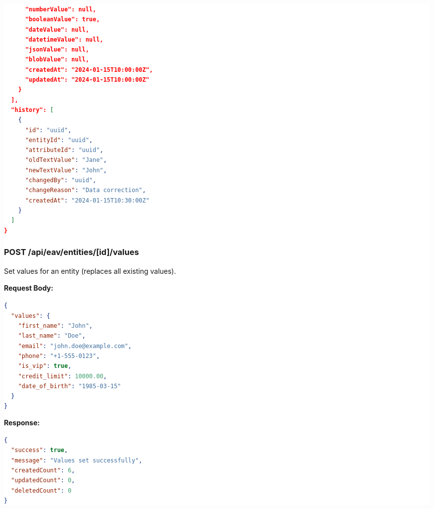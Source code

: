 ```json
      "numberValue": null,
      "booleanValue": true,
      "dateValue": null,
      "datetimeValue": null,
      "jsonValue": null,
      "blobValue": null,
      "createdAt": "2024-01-15T10:00:00Z",
      "updatedAt": "2024-01-15T10:00:00Z"
    }
  ],
  "history": [
    {
      "id": "uuid",
      "entityId": "uuid",
      "attributeId": "uuid",
      "oldTextValue": "Jane",
      "newTextValue": "John",
      "changedBy": "uuid",
      "changeReason": "Data correction",
      "createdAt": "2024-01-15T10:30:00Z"
    }
  ]
}
```

### POST /api/eav/entities/[id]/values

Set values for an entity (replaces all existing values).

**Request Body:**
```json
{
  "values": {
    "first_name": "John",
    "last_name": "Doe",
    "email": "john.doe@example.com",
    "phone": "+1-555-0123",
    "is_vip": true,
    "credit_limit": 10000.00,
    "date_of_birth": "1985-03-15"
  }
}
```

**Response:**
```json
{
  "success": true,
  "message": "Values set successfully",
  "createdCount": 6,
  "updatedCount": 0,
  "deletedCount": 0
}
```
